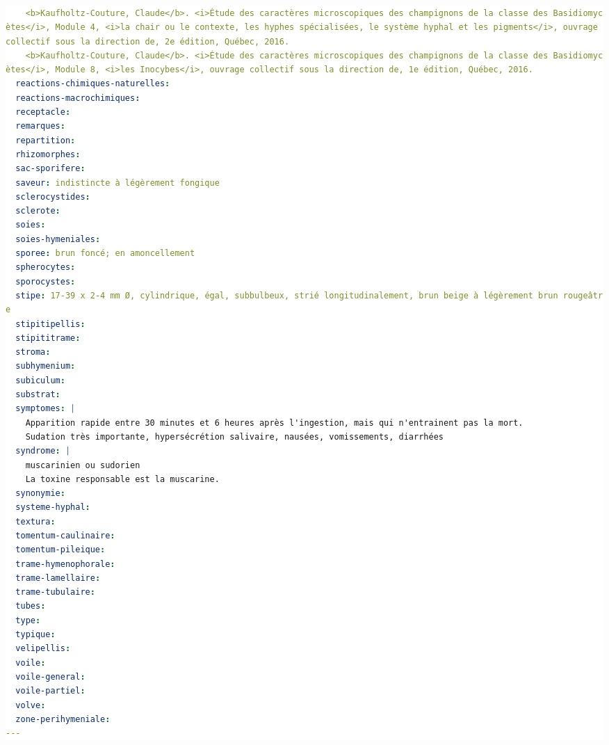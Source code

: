 ```yaml
    <b>Kaufholtz-Couture, Claude</b>. <i>Étude des caractères microscopiques des champignons de la classe des Basidiomycètes</i>, Module 4, <i>la chair ou le contexte, les hyphes spécialisées, le système hyphal et les pigments</i>, ouvrage collectif sous la direction de, 2e édition, Québec, 2016.
    <b>Kaufholtz-Couture, Claude</b>. <i>Étude des caractères microscopiques des champignons de la classe des Basidiomycètes</i>, Module 8, <i>les Inocybes</i>, ouvrage collectif sous la direction de, 1e édition, Québec, 2016.
  reactions-chimiques-naturelles: 
  reactions-macrochimiques: 
  receptacle: 
  remarques: 
  repartition: 
  rhizomorphes: 
  sac-sporifere: 
  saveur: indistincte à légèrement fongique
  sclerocystides: 
  sclerote: 
  soies: 
  soies-hymeniales: 
  sporee: brun foncé; en amoncellement
  spherocytes: 
  sporocystes: 
  stipe: 17-39 x 2-4 mm Ø, cylindrique, égal, subbulbeux, strié longitudinalement, brun beige à légèrement brun rougeâtre
  stipitipellis: 
  stipititrame: 
  stroma: 
  subhymenium: 
  subiculum: 
  substrat: 
  symptomes: |
    Apparition rapide entre 30 minutes et 6 heures après l'ingestion, mais qui n'entrainent pas la mort.
    Sudation très importante, hypersécrétion salivaire, nausées, vomissements, diarrhées
  syndrome: |
    muscarinien ou sudorien
    La toxine responsable est la muscarine.
  synonymie: 
  systeme-hyphal: 
  textura: 
  tomentum-caulinaire: 
  tomentum-pileique: 
  trame-hymenophorale: 
  trame-lamellaire: 
  trame-tubulaire: 
  tubes: 
  type: 
  typique: 
  velipellis: 
  voile: 
  voile-general: 
  voile-partiel: 
  volve: 
  zone-perihymeniale: 
---
```

